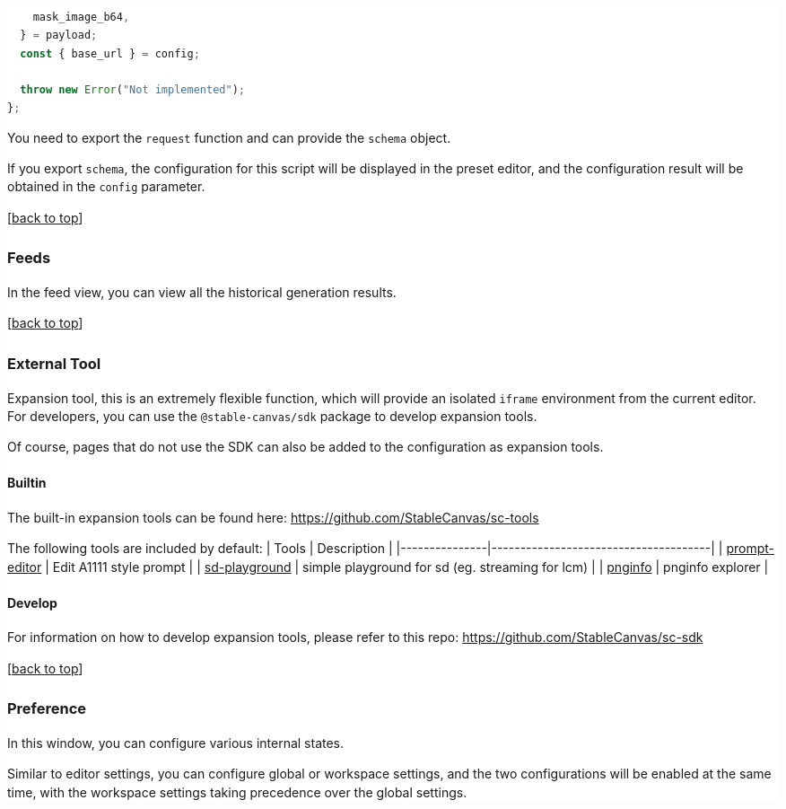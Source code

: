 ```js
    mask_image_b64,
  } = payload;
  const { base_url } = config;

  throw new Error("Not implemented");
};
```

You need to export the `request` function and can provide the `schema` object.

If you export `schema`, the configuration for this script will be displayed in the preset editor, and the configuration result will be obtained in the `config` parameter.


[[back to top](#WelcomeTop)]

### Feeds
In the feed view, you can view all the historical generation results.

[[back to top](#WelcomeTop)]

### External Tool
Expansion tool, this is an extremely flexible function, which will provide an isolated `iframe` environment from the current editor. For developers, you can use the `@stable-canvas/sdk` package to develop expansion tools.

Of course, pages that do not use the SDK can also be added to the configuration as expansion tools.

#### Builtin

The built-in expansion tools can be found here: https://github.com/StableCanvas/sc-tools

The following tools are included by default:
| Tools         | Description                          | 
|---------------|--------------------------------------|
| [prompt-editor](https://stablecanvas.github.io/sc-tools/prompt-editor/) | Edit A1111 style prompt          | 
| [sd-playground](https://stablecanvas.github.io/sc-tools/sd-playground/) | simple playground for sd (eg. streaming for lcm)         | 
| [pnginfo](https://stablecanvas.github.io/sc-tools/pnginfo/) | pnginfo explorer         |

#### Develop

For information on how to develop expansion tools, please refer to this repo:
https://github.com/StableCanvas/sc-sdk

[[back to top](#WelcomeTop)]

### Preference
In this window, you can configure various internal states.

Similar to editor settings, you can configure global or workspace settings, and the two configurations will be enabled at the same time, with the workspace settings taking precedence over the global settings.
